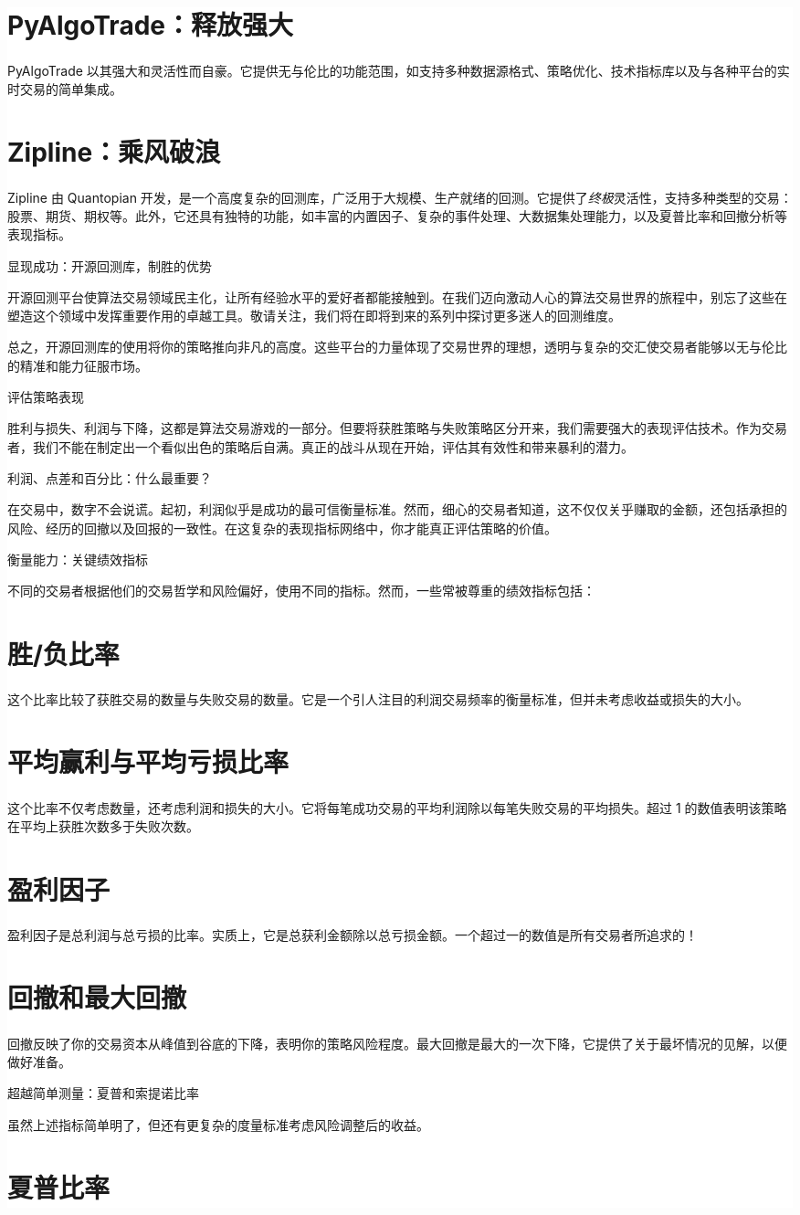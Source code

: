 # PyAlgoTrade：释放强大

PyAlgoTrade 以其强大和灵活性而自豪。它提供无与伦比的功能范围，如支持多种数据源格式、策略优化、技术指标库以及与各种平台的实时交易的简单集成。

# Zipline：乘风破浪

Zipline 由 Quantopian 开发，是一个高度复杂的回测库，广泛用于大规模、生产就绪的回测。它提供了*终极*灵活性，支持多种类型的交易：股票、期货、期权等。此外，它还具有独特的功能，如丰富的内置因子、复杂的事件处理、大数据集处理能力，以及夏普比率和回撤分析等表现指标。

显现成功：开源回测库，制胜的优势

开源回测平台使算法交易领域民主化，让所有经验水平的爱好者都能接触到。在我们迈向激动人心的算法交易世界的旅程中，别忘了这些在塑造这个领域中发挥重要作用的卓越工具。敬请关注，我们将在即将到来的系列中探讨更多迷人的回测维度。

总之，开源回测库的使用将你的策略推向非凡的高度。这些平台的力量体现了交易世界的理想，透明与复杂的交汇使交易者能够以无与伦比的精准和能力征服市场。

评估策略表现

胜利与损失、利润与下降，这都是算法交易游戏的一部分。但要将获胜策略与失败策略区分开来，我们需要强大的表现评估技术。作为交易者，我们不能在制定出一个看似出色的策略后自满。真正的战斗从现在开始，评估其有效性和带来暴利的潜力。

利润、点差和百分比：什么最重要？

在交易中，数字不会说谎。起初，利润似乎是成功的最可信衡量标准。然而，细心的交易者知道，这不仅仅关乎赚取的金额，还包括承担的风险、经历的回撤以及回报的一致性。在这复杂的表现指标网络中，你才能真正评估策略的价值。

衡量能力：关键绩效指标

不同的交易者根据他们的交易哲学和风险偏好，使用不同的指标。然而，一些常被尊重的绩效指标包括：

# 胜/负比率

这个比率比较了获胜交易的数量与失败交易的数量。它是一个引人注目的利润交易频率的衡量标准，但并未考虑收益或损失的大小。

# 平均赢利与平均亏损比率

这个比率不仅考虑数量，还考虑利润和损失的大小。它将每笔成功交易的平均利润除以每笔失败交易的平均损失。超过 1 的数值表明该策略在平均上获胜次数多于失败次数。

# 盈利因子

盈利因子是总利润与总亏损的比率。实质上，它是总获利金额除以总亏损金额。一个超过一的数值是所有交易者所追求的！

# 回撤和最大回撤

回撤反映了你的交易资本从峰值到谷底的下降，表明你的策略风险程度。最大回撤是最大的一次下降，它提供了关于最坏情况的见解，以便做好准备。

超越简单测量：夏普和索提诺比率

虽然上述指标简单明了，但还有更复杂的度量标准考虑风险调整后的收益。

# 夏普比率
